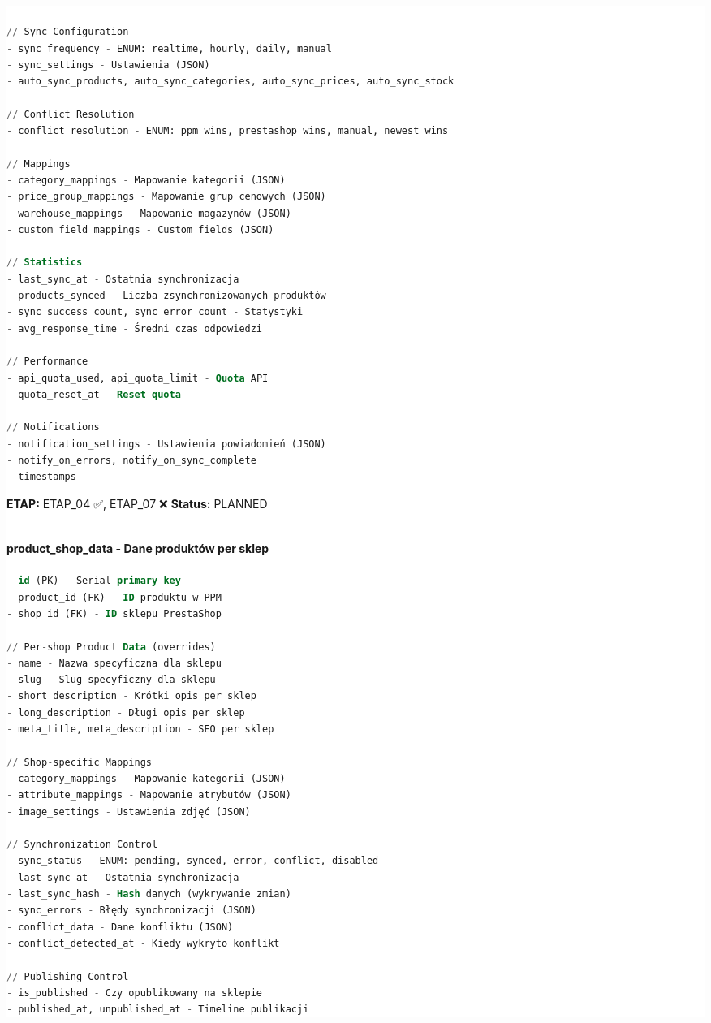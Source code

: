 ```sql

// Sync Configuration
- sync_frequency - ENUM: realtime, hourly, daily, manual
- sync_settings - Ustawienia (JSON)
- auto_sync_products, auto_sync_categories, auto_sync_prices, auto_sync_stock

// Conflict Resolution
- conflict_resolution - ENUM: ppm_wins, prestashop_wins, manual, newest_wins

// Mappings
- category_mappings - Mapowanie kategorii (JSON)
- price_group_mappings - Mapowanie grup cenowych (JSON)
- warehouse_mappings - Mapowanie magazynów (JSON)
- custom_field_mappings - Custom fields (JSON)

// Statistics
- last_sync_at - Ostatnia synchronizacja
- products_synced - Liczba zsynchronizowanych produktów
- sync_success_count, sync_error_count - Statystyki
- avg_response_time - Średni czas odpowiedzi

// Performance
- api_quota_used, api_quota_limit - Quota API
- quota_reset_at - Reset quota

// Notifications
- notification_settings - Ustawienia powiadomień (JSON)
- notify_on_errors, notify_on_sync_complete
- timestamps
```

**ETAP:** ETAP_04 ✅, ETAP_07 ❌ **Status:** PLANNED

---

#### **product_shop_data** - Dane produktów per sklep
```sql
- id (PK) - Serial primary key
- product_id (FK) - ID produktu w PPM
- shop_id (FK) - ID sklepu PrestaShop

// Per-shop Product Data (overrides)
- name - Nazwa specyficzna dla sklepu
- slug - Slug specyficzny dla sklepu
- short_description - Krótki opis per sklep
- long_description - Długi opis per sklep
- meta_title, meta_description - SEO per sklep

// Shop-specific Mappings
- category_mappings - Mapowanie kategorii (JSON)
- attribute_mappings - Mapowanie atrybutów (JSON)
- image_settings - Ustawienia zdjęć (JSON)

// Synchronization Control
- sync_status - ENUM: pending, synced, error, conflict, disabled
- last_sync_at - Ostatnia synchronizacja
- last_sync_hash - Hash danych (wykrywanie zmian)
- sync_errors - Błędy synchronizacji (JSON)
- conflict_data - Dane konfliktu (JSON)
- conflict_detected_at - Kiedy wykryto konflikt

// Publishing Control
- is_published - Czy opublikowany na sklepie
- published_at, unpublished_at - Timeline publikacji
```